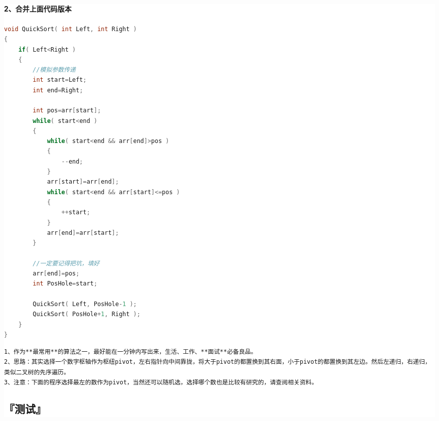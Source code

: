 

#### 2、合并上面代码版本

```cpp
void QuickSort( int Left, int Right )
{
	if( Left<Right )
	{
		//模拟参数传递
		int start=Left;
		int end=Right;

		int pos=arr[start];
		while( start<end )
		{
			while( start<end && arr[end]>pos )
			{
				--end;
			}
			arr[start]=arr[end];
			while( start<end && arr[start]<=pos )
			{
				++start;
			}
			arr[end]=arr[start];
		}

		//一定要记得把坑，填好
		arr[end]=pos;
		int PosHole=start;

		QuickSort( Left, PosHole-1 );
		QuickSort( PosHole+1, Right );
	}
}
```



```txt
1、作为**最常用**的算法之一，最好能在一分钟内写出来，生活、工作、**面试**必备良品。
2、思路：其实选择一个数字枢轴作为枢纽pivot，左右指针向中间靠拢，将大于pivot的都置换到其右面，小于pivot的都置换到其左边。然后左递归，右递归，类似二叉树的先序遍历。
3、注意：下面的程序选择最左的数作为pivot，当然还可以随机选，选择哪个数也是比较有研究的，请查阅相关资料。
```





## 『测试』






